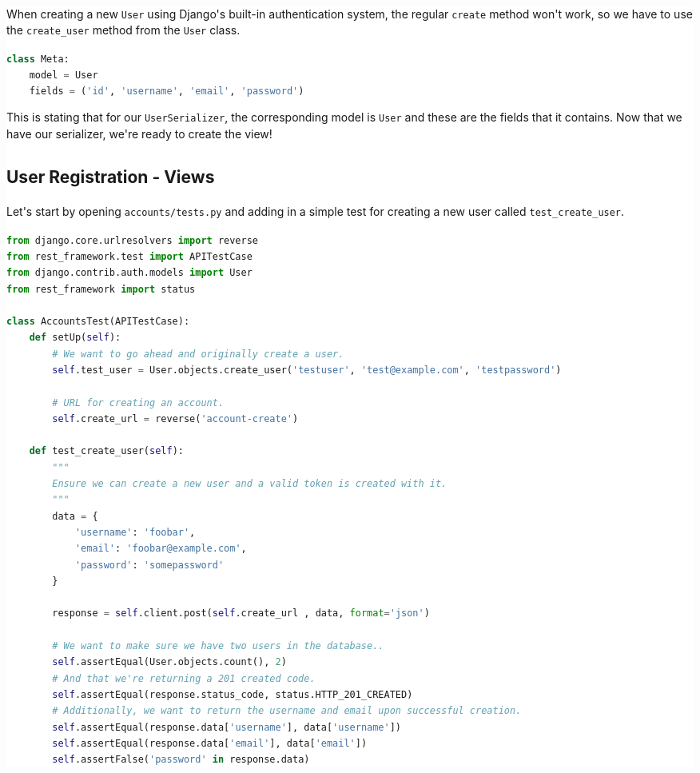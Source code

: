 When creating a new `User` using Django's built-in authentication system, the
regular `create` method won't work, so we have to use the `create_user` method
from the `User` class.

```python
class Meta:
    model = User
    fields = ('id', 'username', 'email', 'password')
```

This is stating that for our `UserSerializer`, the corresponding model is `User`
and these are the fields that it contains. Now that we have our serializer,
we're ready to create the view!

## User Registration - Views

Let's start by opening `accounts/tests.py` and adding in a simple test for
creating a new user called `test_create_user`.

```python
from django.core.urlresolvers import reverse
from rest_framework.test import APITestCase
from django.contrib.auth.models import User
from rest_framework import status

class AccountsTest(APITestCase):
    def setUp(self):
        # We want to go ahead and originally create a user.
        self.test_user = User.objects.create_user('testuser', 'test@example.com', 'testpassword')

        # URL for creating an account.
        self.create_url = reverse('account-create')

    def test_create_user(self):
        """
        Ensure we can create a new user and a valid token is created with it.
        """
        data = {
            'username': 'foobar',
            'email': 'foobar@example.com',
            'password': 'somepassword'
        }

        response = self.client.post(self.create_url , data, format='json')

        # We want to make sure we have two users in the database..
        self.assertEqual(User.objects.count(), 2)
        # And that we're returning a 201 created code.
        self.assertEqual(response.status_code, status.HTTP_201_CREATED)
        # Additionally, we want to return the username and email upon successful creation.
        self.assertEqual(response.data['username'], data['username'])
        self.assertEqual(response.data['email'], data['email'])
        self.assertFalse('password' in response.data)
```


[^1]: The latest version of Django is 1.9 at the time of this tutorial. Also, make sure you are using [virtualenv](https://virtualenv.readthedocs.org/en/latest/) for this project.
[^3]: To me, 32 characters is good enough of a max length for usernames. Feel free to use another length.
[^4]: http://www.django-rest-framework.org/api-guide/authentication/#tokenauthentication
[^5]: The official Django Rest Framework documents suggests to use [signals](http://www.django-rest-framework.org/api-guide/authentication/#generating-tokens) for creating tokens, but they aren't my preference.